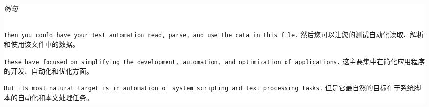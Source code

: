 ###### 例句

`Then you could have your test automation read, parse, and use the data in this file.`
然后您可以让您的测试自动化读取、解析和使用该文件中的数据。

`These have focused on simplifying the development, automation, and optimization of applications.`
这主要集中在简化应用程序的开发、自动化和优化方面。

`But its most natural target is in automation of system scripting and text processing tasks.`
但是它最自然的目标在于系统脚本的自动化和本文处理任务。


